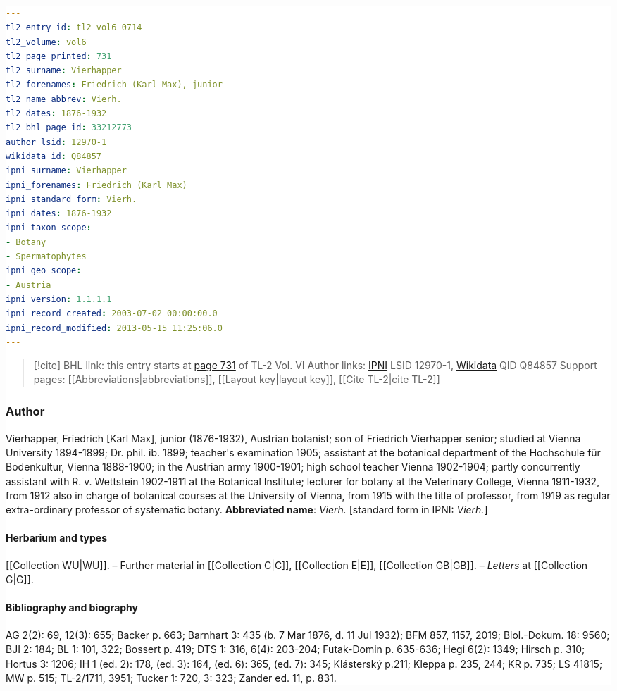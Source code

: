 ```yaml
---
tl2_entry_id: tl2_vol6_0714
tl2_volume: vol6
tl2_page_printed: 731
tl2_surname: Vierhapper
tl2_forenames: Friedrich (Karl Max), junior
tl2_name_abbrev: Vierh.
tl2_dates: 1876-1932
tl2_bhl_page_id: 33212773
author_lsid: 12970-1
wikidata_id: Q84857
ipni_surname: Vierhapper
ipni_forenames: Friedrich (Karl Max)
ipni_standard_form: Vierh.
ipni_dates: 1876-1932
ipni_taxon_scope: 
- Botany
- Spermatophytes
ipni_geo_scope: 
- Austria
ipni_version: 1.1.1.1
ipni_record_created: 2003-07-02 00:00:00.0
ipni_record_modified: 2013-05-15 11:25:06.0
---
```


> [!cite] BHL link: this entry starts at [page 731](https://www.biodiversitylibrary.org/page/33212773) of TL-2 Vol. VI
> Author links: [IPNI](https://www.ipni.org/a/12970-1) LSID 12970-1, [Wikidata](https://www.wikidata.org/wiki/Q84857) QID Q84857
> Support pages: [[Abbreviations|abbreviations]], [[Layout key|layout key]], [[Cite TL-2|cite TL-2]]

### Author

Vierhapper, Friedrich \[Karl Max\], junior (1876-1932), Austrian botanist; son of Friedrich Vierhapper senior; studied at Vienna University 1894-1899; Dr. phil. ib. 1899; teacher's examination 1905; assistant at the botanical department of the Hochschule für Bodenkultur, Vienna 1888-1900; in the Austrian army 1900-1901; high school teacher Vienna 1902-1904; partly concurrently assistant with R. v. Wettstein 1902-1911 at the Botanical Institute; lecturer for botany at the Veterinary College, Vienna 1911-1932, from 1912 also in charge of botanical courses at the University of Vienna, from 1915 with the title of professor, from 1919 as regular extra-ordinary professor of systematic botany. 
**Abbreviated name**: *Vierh.* \[standard form in IPNI: *Vierh.*\]

#### Herbarium and types

[[Collection WU|WU]]. – Further material in [[Collection C|C]], [[Collection E|E]], [[Collection GB|GB]]. – *Letters* at [[Collection G|G]].

#### Bibliography and biography

AG 2(2): 69, 12(3): 655; Backer p. 663; Barnhart 3: 435 (b. 7 Mar 1876, d. 11 Jul 1932); BFM 857, 1157, 2019; Biol.-Dokum. 18: 9560; BJI 2: 184; BL 1: 101, 322; Bossert p. 419; DTS 1: 316, 6(4): 203-204; Futak-Domin p. 635-636; Hegi 6(2): 1349; Hirsch p. 310; Hortus 3: 1206; IH 1 (ed. 2): 178, (ed. 3): 164, (ed. 6): 365, (ed. 7): 345; Klásterský p.211; Kleppa p. 235, 244; KR p. 735; LS 41815; MW p. 515; TL-2/1711, 3951; Tucker 1: 720, 3: 323; Zander ed. 11, p. 831.
